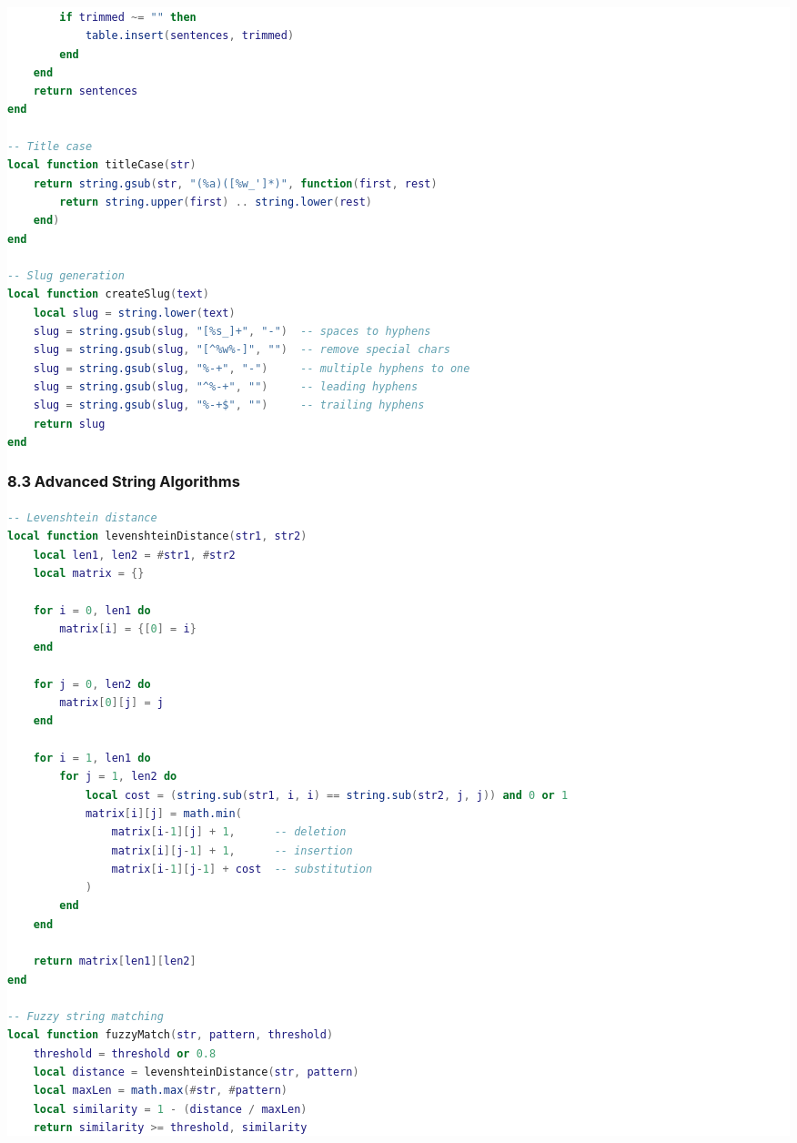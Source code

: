 ```lua
        if trimmed ~= "" then
            table.insert(sentences, trimmed)
        end
    end
    return sentences
end

-- Title case
local function titleCase(str)
    return string.gsub(str, "(%a)([%w_']*)", function(first, rest)
        return string.upper(first) .. string.lower(rest)
    end)
end

-- Slug generation
local function createSlug(text)
    local slug = string.lower(text)
    slug = string.gsub(slug, "[%s_]+", "-")  -- spaces to hyphens
    slug = string.gsub(slug, "[^%w%-]", "")  -- remove special chars
    slug = string.gsub(slug, "%-+", "-")     -- multiple hyphens to one
    slug = string.gsub(slug, "^%-+", "")     -- leading hyphens
    slug = string.gsub(slug, "%-+$", "")     -- trailing hyphens
    return slug
end
```

### 8.3 Advanced String Algorithms

```lua
-- Levenshtein distance
local function levenshteinDistance(str1, str2)
    local len1, len2 = #str1, #str2
    local matrix = {}

    for i = 0, len1 do
        matrix[i] = {[0] = i}
    end

    for j = 0, len2 do
        matrix[0][j] = j
    end

    for i = 1, len1 do
        for j = 1, len2 do
            local cost = (string.sub(str1, i, i) == string.sub(str2, j, j)) and 0 or 1
            matrix[i][j] = math.min(
                matrix[i-1][j] + 1,      -- deletion
                matrix[i][j-1] + 1,      -- insertion
                matrix[i-1][j-1] + cost  -- substitution
            )
        end
    end

    return matrix[len1][len2]
end

-- Fuzzy string matching
local function fuzzyMatch(str, pattern, threshold)
    threshold = threshold or 0.8
    local distance = levenshteinDistance(str, pattern)
    local maxLen = math.max(#str, #pattern)
    local similarity = 1 - (distance / maxLen)
    return similarity >= threshold, similarity
```

[domain-spesifik]: ../../../../../../README.md
[1]: ../../../README.md
[2]: ../README.md